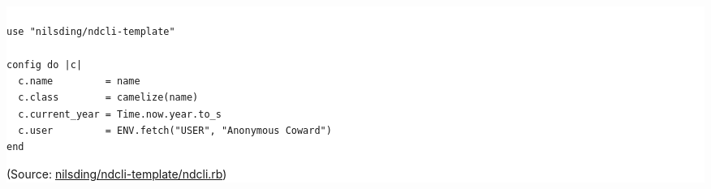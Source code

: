 ```

use "nilsding/ndcli-template"

config do |c|
  c.name         = name
  c.class        = camelize(name)
  c.current_year = Time.now.year.to_s
  c.user         = ENV.fetch("USER", "Anonymous Coward")
end
```

(Source: [nilsding/ndcli-template/ndcli.rb](https://github.com/nilsding/ndcli-template/blob/master/ndcli.rb))

